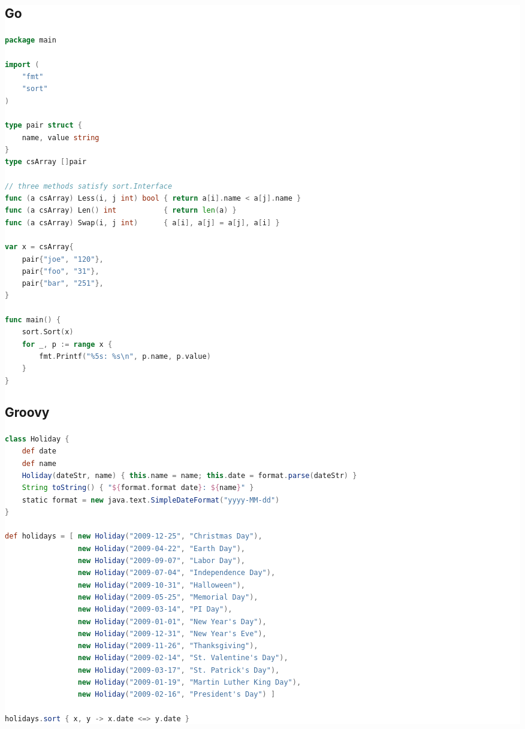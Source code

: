 
## Go


```go
package main

import (
    "fmt"
    "sort"
)

type pair struct {
    name, value string
}
type csArray []pair

// three methods satisfy sort.Interface
func (a csArray) Less(i, j int) bool { return a[i].name < a[j].name }
func (a csArray) Len() int           { return len(a) }
func (a csArray) Swap(i, j int)      { a[i], a[j] = a[j], a[i] }

var x = csArray{
    pair{"joe", "120"},
    pair{"foo", "31"},
    pair{"bar", "251"},
}

func main() {
    sort.Sort(x)
    for _, p := range x {
        fmt.Printf("%5s: %s\n", p.name, p.value)
    }
}
```



## Groovy


```groovy
class Holiday {
    def date
    def name
    Holiday(dateStr, name) { this.name = name; this.date = format.parse(dateStr) }
    String toString() { "${format.format date}: ${name}" }
    static format = new java.text.SimpleDateFormat("yyyy-MM-dd")
}

def holidays = [ new Holiday("2009-12-25", "Christmas Day"),
                 new Holiday("2009-04-22", "Earth Day"),
                 new Holiday("2009-09-07", "Labor Day"),
                 new Holiday("2009-07-04", "Independence Day"),
                 new Holiday("2009-10-31", "Halloween"),
                 new Holiday("2009-05-25", "Memorial Day"),
                 new Holiday("2009-03-14", "PI Day"),
                 new Holiday("2009-01-01", "New Year's Day"),
                 new Holiday("2009-12-31", "New Year's Eve"),
                 new Holiday("2009-11-26", "Thanksgiving"),
                 new Holiday("2009-02-14", "St. Valentine's Day"),
                 new Holiday("2009-03-17", "St. Patrick's Day"),
                 new Holiday("2009-01-19", "Martin Luther King Day"),
                 new Holiday("2009-02-16", "President's Day") ]

holidays.sort { x, y -> x.date <=> y.date }
```